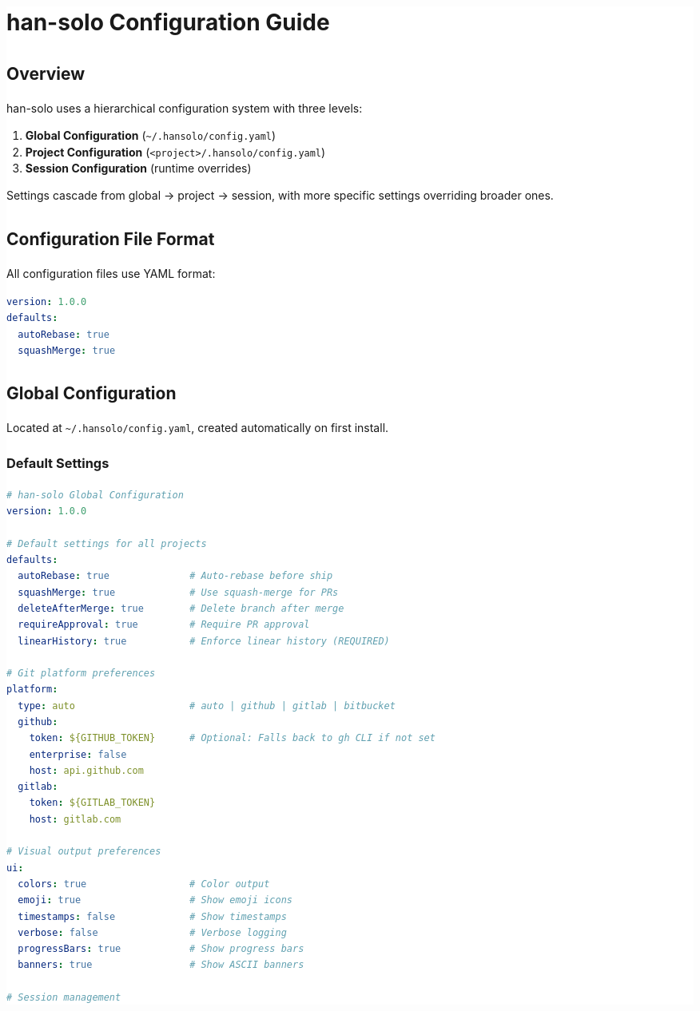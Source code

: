 # han-solo Configuration Guide

## Overview

han-solo uses a hierarchical configuration system with three levels:

1. **Global Configuration** (`~/.hansolo/config.yaml`)
2. **Project Configuration** (`<project>/.hansolo/config.yaml`)
3. **Session Configuration** (runtime overrides)

Settings cascade from global → project → session, with more specific settings overriding broader ones.

## Configuration File Format

All configuration files use YAML format:

```yaml
version: 1.0.0
defaults:
  autoRebase: true
  squashMerge: true
```

## Global Configuration

Located at `~/.hansolo/config.yaml`, created automatically on first install.

### Default Settings

```yaml
# han-solo Global Configuration
version: 1.0.0

# Default settings for all projects
defaults:
  autoRebase: true              # Auto-rebase before ship
  squashMerge: true             # Use squash-merge for PRs
  deleteAfterMerge: true        # Delete branch after merge
  requireApproval: true         # Require PR approval
  linearHistory: true           # Enforce linear history (REQUIRED)

# Git platform preferences
platform:
  type: auto                    # auto | github | gitlab | bitbucket
  github:
    token: ${GITHUB_TOKEN}      # Optional: Falls back to gh CLI if not set
    enterprise: false
    host: api.github.com
  gitlab:
    token: ${GITLAB_TOKEN}
    host: gitlab.com

# Visual output preferences
ui:
  colors: true                  # Color output
  emoji: true                   # Show emoji icons
  timestamps: false             # Show timestamps
  verbose: false                # Verbose logging
  progressBars: true            # Show progress bars
  banners: true                 # Show ASCII banners

# Session management
```